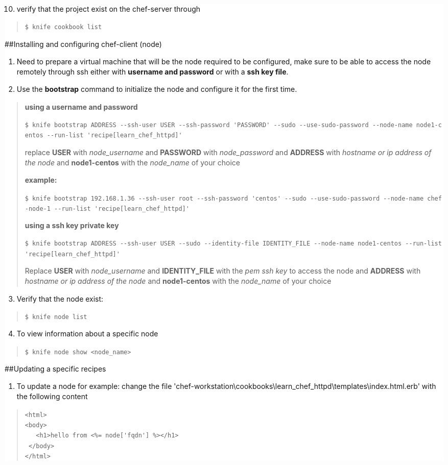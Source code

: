 10. verify that the project exist on the chef-server through
>```
>$ knife cookbook list
>```

##Installing and  configuring chef-client (node)
1. Need to prepare a virtual machine that will be the node required to be configured, make sure to be able to access the node remotely through ssh either with **username and password** or with a **ssh key file**.

2. Use the **bootstrap** command to initialize the node and configure it for the first time.
>**using a username and password**
>```
>$ knife bootstrap ADDRESS --ssh-user USER --ssh-password 'PASSWORD' --sudo --use-sudo-password --node-name node1-centos --run-list 'recipe[learn_chef_httpd]'
>```
>replace **USER** with *node_username* and **PASSWORD** with *node_password* and **ADDRESS** with *hostname or ip address of the node* and **node1-centos** with the *node_name* of your choice
>
>**example:**
>```
>$ knife bootstrap 192.168.1.36 --ssh-user root --ssh-password 'centos' --sudo --use-sudo-password --node-name chef-node-1 --run-list 'recipe[learn_chef_httpd]'
>```
>**using a ssh key private key**
>```
>$ knife bootstrap ADDRESS --ssh-user USER --sudo --identity-file IDENTITY_FILE --node-name node1-centos --run-list 'recipe[learn_chef_httpd]'
>```
>Replace **USER** with *node_username* and **IDENTITY_FILE** with the *pem ssh key* to access the node and **ADDRESS** with *hostname or ip address of the node* and **node1-centos** with the *node_name* of your choice

3. Verify that the node exist:
>```
>$ knife node list
>```

4. To view information about a specific node
>```
>$ knife node show <node_name>
>```

##Updating a specific recipes
1. To update a node for example: change the file 'chef-workstation\cookbooks\learn_chef_httpd\templates\index.html.erb' with the following content
>```
><html>
> <body>
>    <h1>hello from <%= node['fqdn'] %></h1>
>  </body>
></html>
>```
